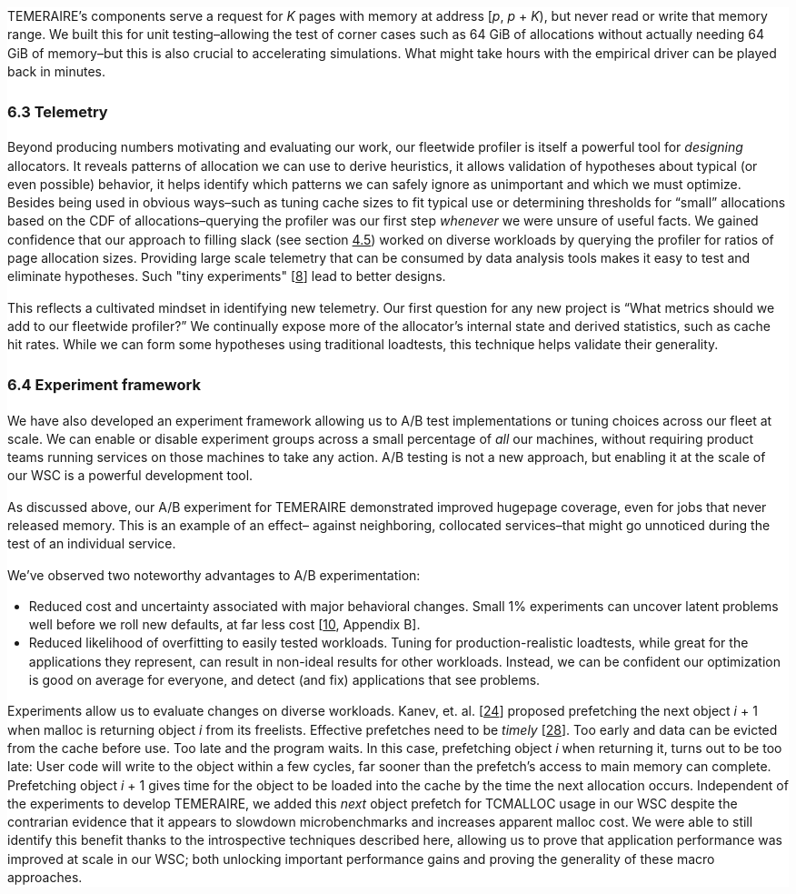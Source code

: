 TEMERAIRE’s components serve a request for *K* pages with memory at address [*p*, *p* + *K*), but never read or write that memory range. We built this for unit testing–allowing the test of corner cases such as 64 GiB of allocations without actually needing 64 GiB of memory–but this is also crucial to accelerating simulations. What might take hours with the empirical driver can be played back in minutes.

### 6.3 Telemetry

Beyond producing numbers motivating and evaluating our work, our fleetwide profiler is itself a powerful tool for *designing* allocators. It reveals patterns of allocation we can use to derive heuristics, it allows validation of hypotheses about typical (or even possible) behavior, it helps identify which patterns we can safely ignore as unimportant and which we must optimize. Besides being used in obvious ways–such as tuning cache sizes to fit typical use or determining thresholds for “small” allocations based on the CDF of allocations–querying the profiler was our first step *whenever* we were unsure of useful facts. We gained confidence that our approach to filling slack (see section [4.5](#_bookmark19)) worked on diverse workloads by querying the profiler for ratios of page allocation sizes. Providing large scale telemetry that can be consumed by data analysis tools makes it easy to test and eliminate hypotheses. Such "tiny experiments" [[8](#_bookmark44)] lead to better designs.

This reflects a cultivated mindset in identifying new telemetry. Our first question for any new project is “What metrics should we add to our fleetwide profiler?” We continually expose more of the allocator’s internal state and derived statistics, such as cache hit rates. While we can form some hypotheses using traditional loadtests, this technique helps validate their generality.

### 6.4 Experiment framework

We have also developed an experiment framework allowing us to A/B test implementations or tuning choices across our fleet at scale. We can enable or disable experiment groups across a small percentage of *all* our machines, without requiring product teams running services on those machines to take any action. A/B testing is not a new approach, but enabling it at the scale of our WSC is a powerful development tool.

As discussed above, our A/B experiment for TEMERAIRE demonstrated improved hugepage coverage, even for jobs that never released memory. This is an example of an effect– against neighboring, collocated services–that might go unnoticed during the test of an individual service.

We’ve observed two noteworthy advantages to A/B experimentation:

-   Reduced cost and uncertainty associated with major behavioral changes. Small 1% experiments can uncover latent problems well before we roll new defaults, at far less cost [[10](#_bookmark46), Appendix B].
-   Reduced likelihood of overfitting to easily tested workloads. Tuning for production-realistic loadtests, while great for the applications they represent, can result in non-ideal results for other workloads. Instead, we can be confident our optimization is good on average for everyone, and detect (and fix) applications that see problems.

Experiments allow us to evaluate changes on diverse workloads. Kanev, et. al. [[24](#_bookmark60)] proposed prefetching the next object *i* + 1 when malloc is returning object *i* from its freelists. Effective prefetches need to be *timely* [[28](#_bookmark64)]. Too early and data can be evicted from the cache before use. Too late and the program waits. In this case, prefetching object *i* when returning it, turns out to be too late: User code will write to the object within a few cycles, far sooner than the prefetch’s access to main memory can complete. Prefetching object *i* + 1 gives time for the object to be loaded into the cache by the time the next allocation occurs. Independent of the experiments to develop TEMERAIRE, we added this *next* object prefetch for TCMALLOC usage in our WSC despite the contrarian evidence that it appears to slowdown microbenchmarks and increases apparent malloc cost. We were able to still identify this benefit thanks to the introspective techniques described here, allowing us to prove that application performance was improved at scale in our WSC; both unlocking important performance gains and proving the generality of these macro approaches.
